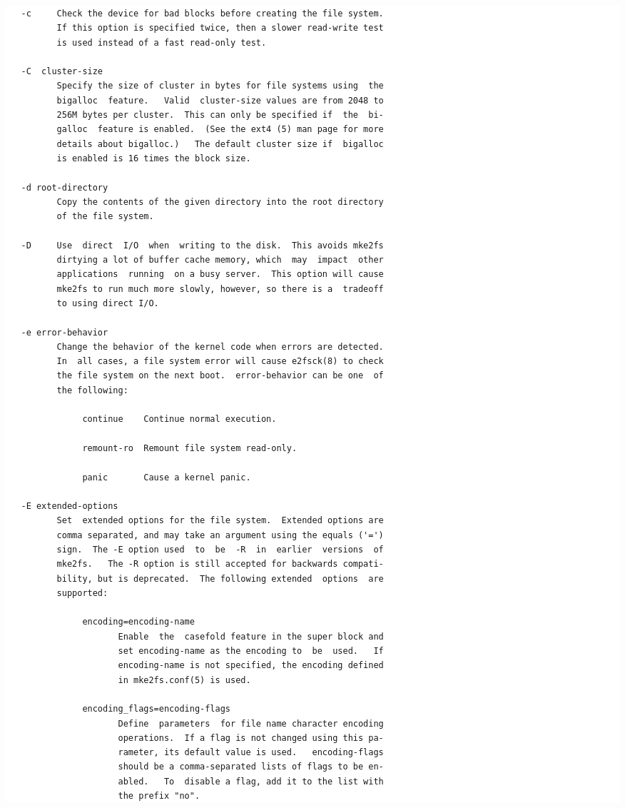        -c     Check the device for bad blocks before creating the file system.
              If this option is specified twice, then a slower read-write test
              is used instead of a fast read-only test.

       -C  cluster-size
              Specify the size of cluster in bytes for file systems using  the
              bigalloc  feature.   Valid  cluster-size values are from 2048 to
              256M bytes per cluster.  This can only be specified if  the  bi‐
              galloc  feature is enabled.  (See the ext4 (5) man page for more
              details about bigalloc.)   The default cluster size if  bigalloc
              is enabled is 16 times the block size.

       -d root-directory
              Copy the contents of the given directory into the root directory
              of the file system.

       -D     Use  direct  I/O  when  writing to the disk.  This avoids mke2fs
              dirtying a lot of buffer cache memory, which  may  impact  other
              applications  running  on a busy server.  This option will cause
              mke2fs to run much more slowly, however, so there is a  tradeoff
              to using direct I/O.

       -e error-behavior
              Change the behavior of the kernel code when errors are detected.
              In  all cases, a file system error will cause e2fsck(8) to check
              the file system on the next boot.  error-behavior can be one  of
              the following:

                   continue    Continue normal execution.

                   remount-ro  Remount file system read-only.

                   panic       Cause a kernel panic.

       -E extended-options
              Set  extended options for the file system.  Extended options are
              comma separated, and may take an argument using the equals ('=')
              sign.  The -E option used  to  be  -R  in  earlier  versions  of
              mke2fs.   The -R option is still accepted for backwards compati‐
              bility, but is deprecated.  The following extended  options  are
              supported:

                   encoding=encoding-name
                          Enable  the  casefold feature in the super block and
                          set encoding-name as the encoding to  be  used.   If
                          encoding-name is not specified, the encoding defined
                          in mke2fs.conf(5) is used.

                   encoding_flags=encoding-flags
                          Define  parameters  for file name character encoding
                          operations.  If a flag is not changed using this pa‐
                          rameter, its default value is used.   encoding-flags
                          should be a comma-separated lists of flags to be en‐
                          abled.   To  disable a flag, add it to the list with
                          the prefix "no".

